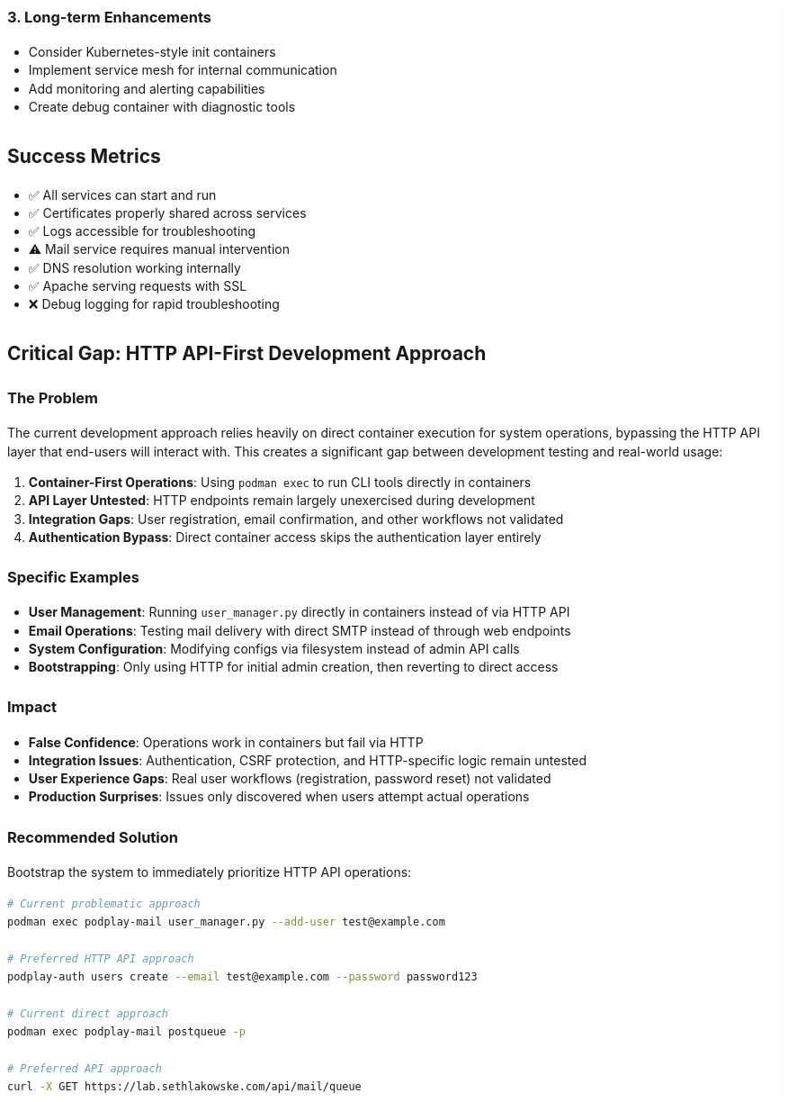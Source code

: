 ### 3. Long-term Enhancements
- Consider Kubernetes-style init containers
- Implement service mesh for internal communication
- Add monitoring and alerting capabilities
- Create debug container with diagnostic tools

## Success Metrics
- ✅ All services can start and run
- ✅ Certificates properly shared across services
- ✅ Logs accessible for troubleshooting
- ⚠️  Mail service requires manual intervention
- ✅ DNS resolution working internally
- ✅ Apache serving requests with SSL
- ❌ Debug logging for rapid troubleshooting

## Critical Gap: HTTP API-First Development Approach

### The Problem
The current development approach relies heavily on direct container execution for system operations, bypassing the HTTP API layer that end-users will interact with. This creates a significant gap between development testing and real-world usage:

1. **Container-First Operations**: Using `podman exec` to run CLI tools directly in containers
2. **API Layer Untested**: HTTP endpoints remain largely unexercised during development
3. **Integration Gaps**: User registration, email confirmation, and other workflows not validated
4. **Authentication Bypass**: Direct container access skips the authentication layer entirely

### Specific Examples
- **User Management**: Running `user_manager.py` directly in containers instead of via HTTP API
- **Email Operations**: Testing mail delivery with direct SMTP instead of through web endpoints
- **System Configuration**: Modifying configs via filesystem instead of admin API calls
- **Bootstrapping**: Only using HTTP for initial admin creation, then reverting to direct access

### Impact
- **False Confidence**: Operations work in containers but fail via HTTP
- **Integration Issues**: Authentication, CSRF protection, and HTTP-specific logic remain untested
- **User Experience Gaps**: Real user workflows (registration, password reset) not validated
- **Production Surprises**: Issues only discovered when users attempt actual operations

### Recommended Solution
Bootstrap the system to immediately prioritize HTTP API operations:

```bash
# Current problematic approach
podman exec podplay-mail user_manager.py --add-user test@example.com

# Preferred HTTP API approach  
podplay-auth users create --email test@example.com --password password123

# Current direct approach
podman exec podplay-mail postqueue -p

# Preferred API approach
curl -X GET https://lab.sethlakowske.com/api/mail/queue
```
